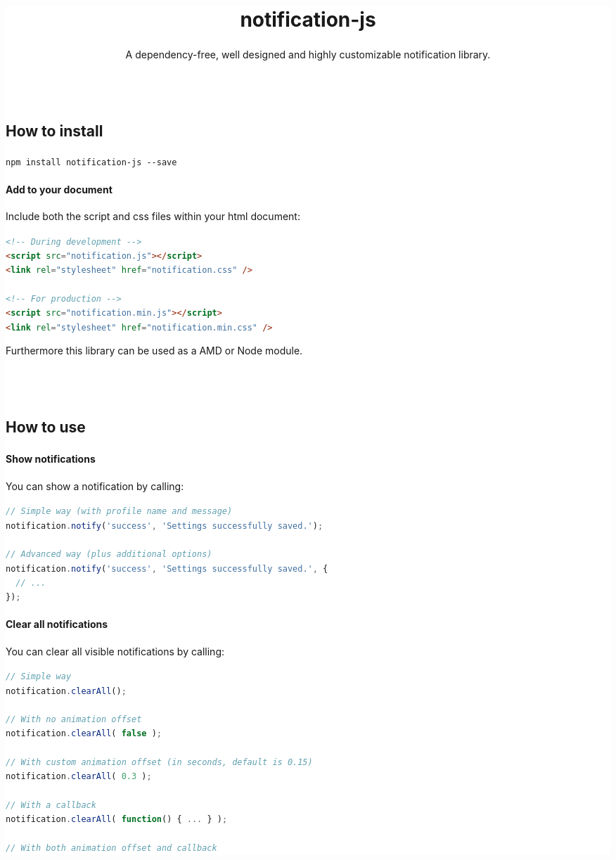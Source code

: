 <div align="center">

# notification-js

A dependency-free, well designed and highly customizable notification library.

</div>

<br><br>

## How to install

```
npm install notification-js --save
```

#### Add to your document

Include both the script and css files within your html document:

```html
<!-- During development -->
<script src="notification.js"></script>
<link rel="stylesheet" href="notification.css" />

<!-- For production -->
<script src="notification.min.js"></script>
<link rel="stylesheet" href="notification.min.css" />
```

Furthermore this library can be used as a AMD or Node module.

<br><br>

## How to use

#### Show notifications

You can show a notification by calling:

```javascript
// Simple way (with profile name and message)
notification.notify('success', 'Settings successfully saved.');

// Advanced way (plus additional options)
notification.notify('success', 'Settings successfully saved.', {
  // ...
});
```

#### Clear all notifications

You can clear all visible notifications by calling:

```javascript
// Simple way
notification.clearAll();

// With no animation offset
notification.clearAll( false );

// With custom animation offset (in seconds, default is 0.15)
notification.clearAll( 0.3 );

// With a callback
notification.clearAll( function() { ... } );

// With both animation offset and callback
```